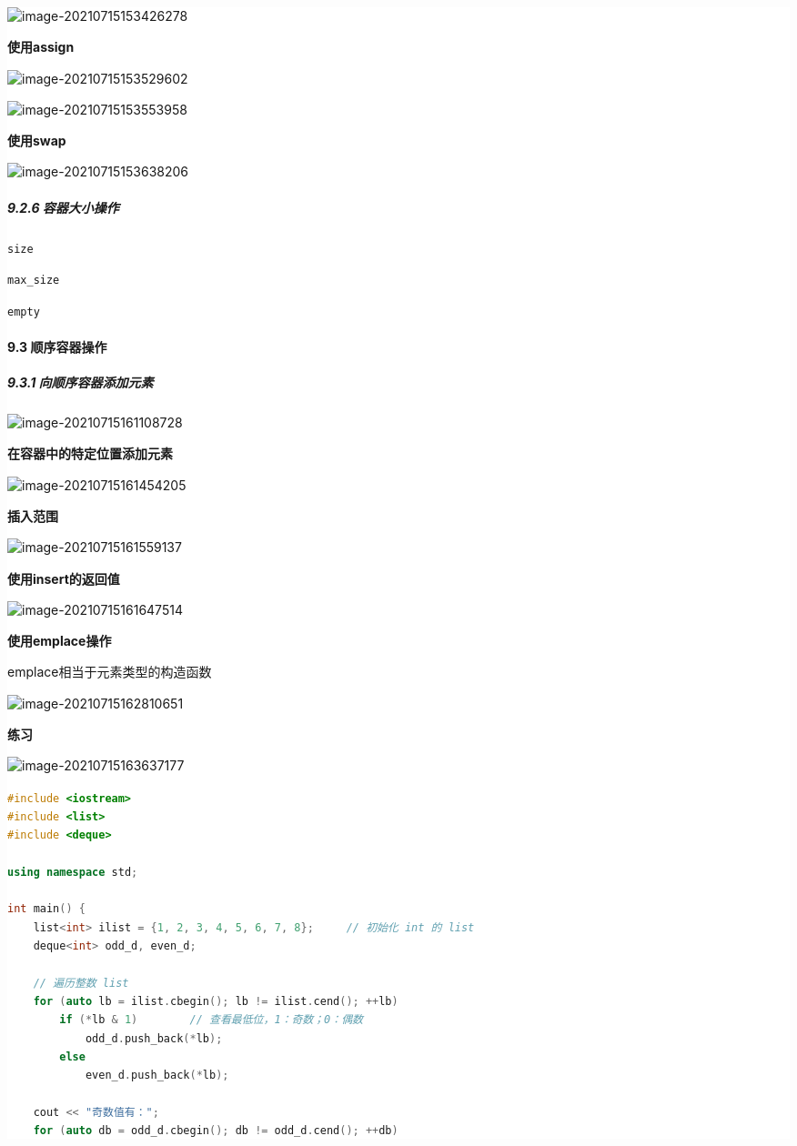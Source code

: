 ![image-20210715153426278](README.assets/image-20210715153426278.png)

**使用assign**

![image-20210715153529602](README.assets/image-20210715153529602.png)

![image-20210715153553958](README.assets/image-20210715153553958.png)

**使用swap**

![image-20210715153638206](README.assets/image-20210715153638206.png)

##### 9.2.6 容器大小操作

`size`

`max_size`

`empty`

#### 9.3 顺序容器操作

##### 9.3.1 向顺序容器添加元素

![image-20210715161108728](README.assets/image-20210715161108728.png)

**在容器中的特定位置添加元素**

![image-20210715161454205](README.assets/image-20210715161454205.png)

**插入范围**

![image-20210715161559137](README.assets/image-20210715161559137.png)

**使用insert的返回值**

![image-20210715161647514](README.assets/image-20210715161647514.png)

**使用emplace操作**

emplace相当于元素类型的构造函数

![image-20210715162810651](README.assets/image-20210715162810651.png)

**练习**

![image-20210715163637177](README.assets/image-20210715163637177.png)

```c++
#include <iostream>
#include <list>
#include <deque>

using namespace std;

int main() {
    list<int> ilist = {1, 2, 3, 4, 5, 6, 7, 8};     // 初始化 int 的 list
    deque<int> odd_d, even_d;

    // 遍历整数 list
    for (auto lb = ilist.cbegin(); lb != ilist.cend(); ++lb)
        if (*lb & 1)        // 查看最低位，1：奇数；0：偶数
            odd_d.push_back(*lb);
        else
            even_d.push_back(*lb);

    cout << "奇数值有：";
    for (auto db = odd_d.cbegin(); db != odd_d.cend(); ++db)
```